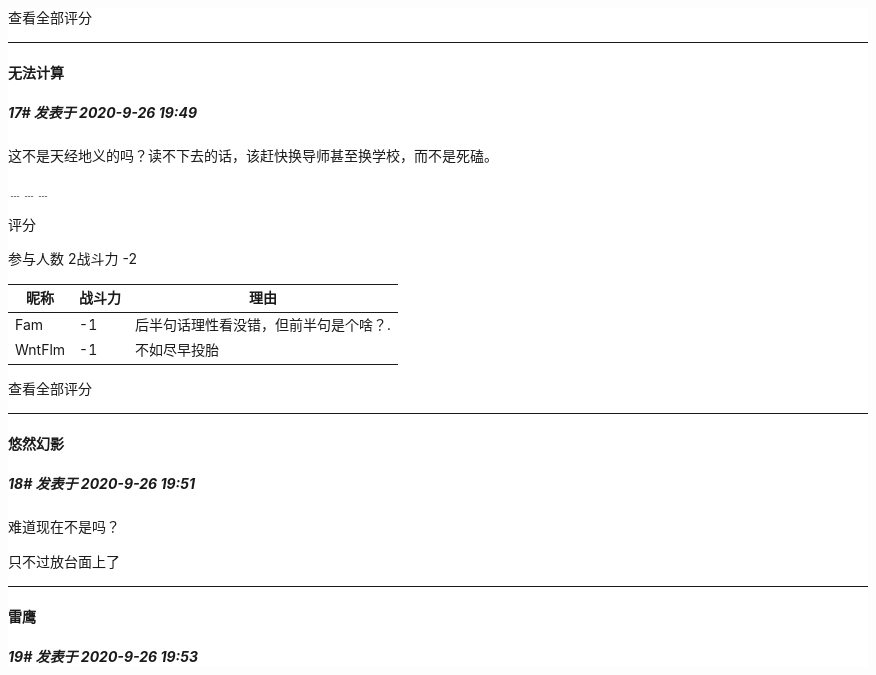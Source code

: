 

查看全部评分






-----

####  无法计算  
##### 17#       发表于 2020-9-26 19:49




这不是天经地义的吗？读不下去的话，该赶快换导师甚至换学校，而不是死磕。



﹍﹍﹍

评分





 参与人数 2战斗力 -2

|昵称|战斗力|理由|
|----|---|---|
| Fam|-1|后半句话理性看没错，但前半句是个啥？.|
| WntFlm|-1|不如尽早投胎|



查看全部评分






-----

####  悠然幻影  
##### 18#       发表于 2020-9-26 19:51




难道现在不是吗？


只不过放台面上了







-----

####  雷鹰  
##### 19#       发表于 2020-9-26 19:53
